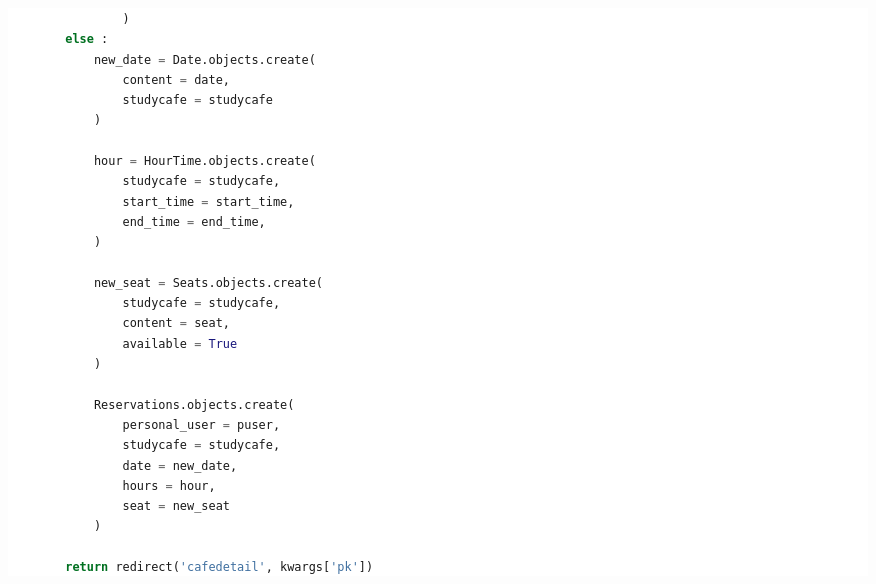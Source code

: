 ```python
                )
        else :
            new_date = Date.objects.create(
                content = date,
                studycafe = studycafe
            )

            hour = HourTime.objects.create(
                studycafe = studycafe,
                start_time = start_time,
                end_time = end_time,
            )

            new_seat = Seats.objects.create(
                studycafe = studycafe,
                content = seat,
                available = True
            )

            Reservations.objects.create(
                personal_user = puser,
                studycafe = studycafe,
                date = new_date,
                hours = hour,
                seat = new_seat
            )
    
        return redirect('cafedetail', kwargs['pk'])
```